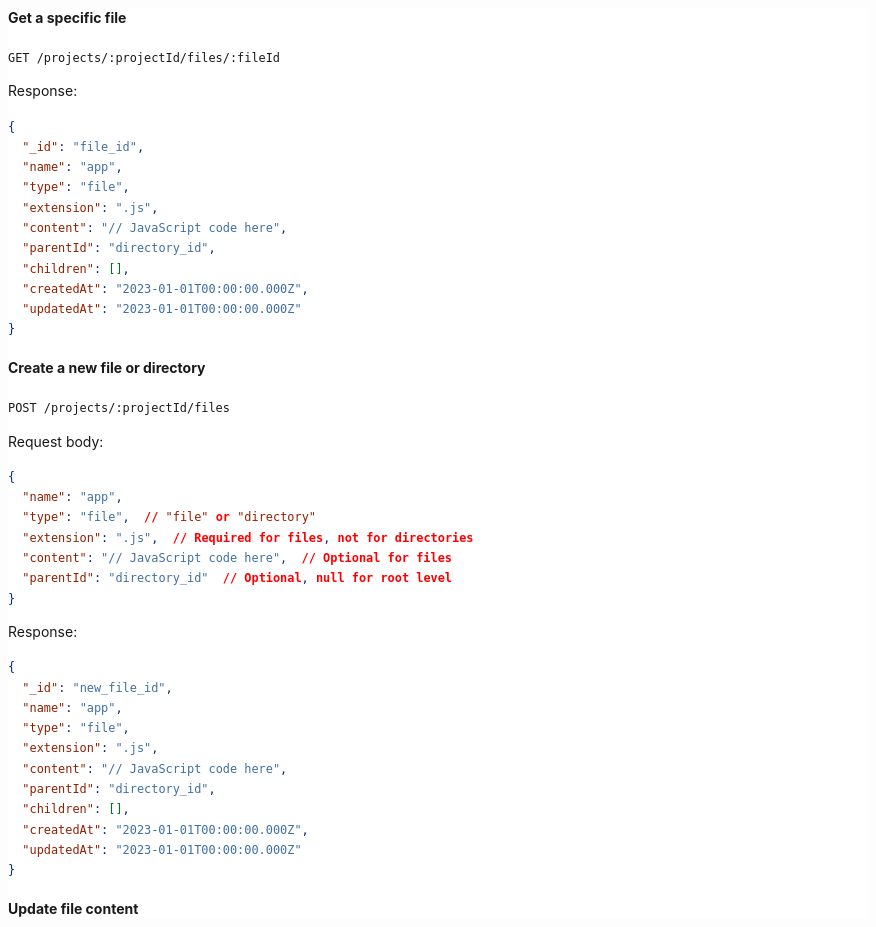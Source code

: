 #### Get a specific file

```
GET /projects/:projectId/files/:fileId
```

Response:

```json
{
  "_id": "file_id",
  "name": "app",
  "type": "file",
  "extension": ".js",
  "content": "// JavaScript code here",
  "parentId": "directory_id",
  "children": [],
  "createdAt": "2023-01-01T00:00:00.000Z",
  "updatedAt": "2023-01-01T00:00:00.000Z"
}
```

#### Create a new file or directory

```
POST /projects/:projectId/files
```

Request body:

```json
{
  "name": "app",
  "type": "file",  // "file" or "directory"
  "extension": ".js",  // Required for files, not for directories
  "content": "// JavaScript code here",  // Optional for files
  "parentId": "directory_id"  // Optional, null for root level
}
```

Response:

```json
{
  "_id": "new_file_id",
  "name": "app",
  "type": "file",
  "extension": ".js",
  "content": "// JavaScript code here",
  "parentId": "directory_id",
  "children": [],
  "createdAt": "2023-01-01T00:00:00.000Z",
  "updatedAt": "2023-01-01T00:00:00.000Z"
}
```

#### Update file content
